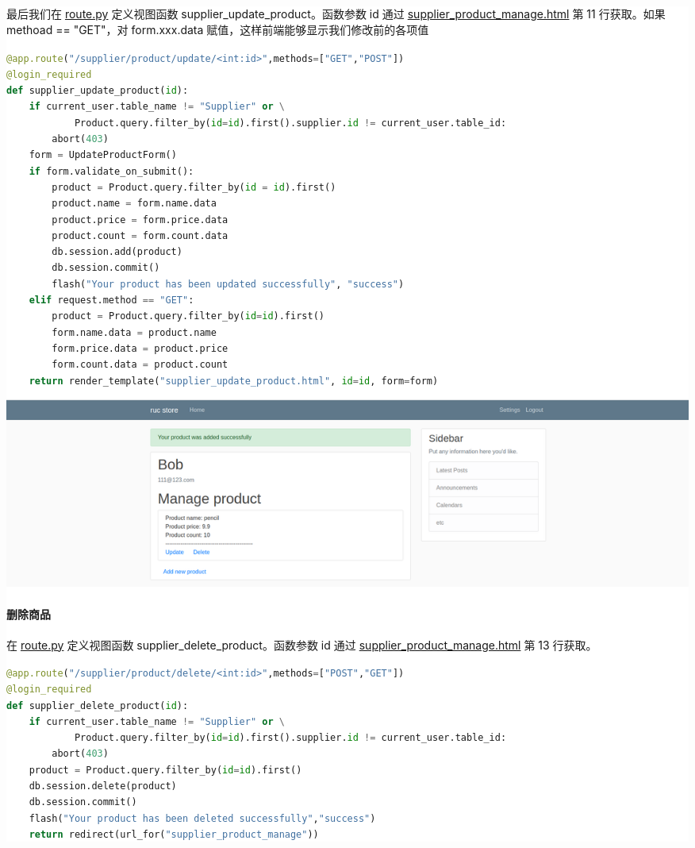 最后我们在 [route.py](../src/store/routes.py) 定义视图函数 supplier_update_product。函数参数 id 通过 [supplier_product_manage.html](../src/store/templates/supplier_product_manage.html) 第 11 行获取。如果 methoad == "GET"，对 form.xxx.data 赋值，这样前端能够显示我们修改前的各项值

```python
@app.route("/supplier/product/update/<int:id>",methods=["GET","POST"])
@login_required
def supplier_update_product(id):
    if current_user.table_name != "Supplier" or \
            Product.query.filter_by(id=id).first().supplier.id != current_user.table_id:
        abort(403)
    form = UpdateProductForm()
    if form.validate_on_submit():
        product = Product.query.filter_by(id = id).first()
        product.name = form.name.data
        product.price = form.price.data
        product.count = form.count.data
        db.session.add(product)
        db.session.commit()
        flash("Your product has been updated successfully", "success")
    elif request.method == "GET":
        product = Product.query.filter_by(id=id).first()
        form.name.data = product.name
        form.price.data = product.price
        form.count.data = product.count
    return render_template("supplier_update_product.html", id=id, form=form)
```

![ruc_store_20](../pics/ruc_store_21.png)

#### 删除商品
在 [route.py](../src/store/routes.py) 定义视图函数 supplier_delete_product。函数参数 id 通过 [supplier_product_manage.html](../src/store/templates/supplier_product_manage.html) 第 13 行获取。

```python
@app.route("/supplier/product/delete/<int:id>",methods=["POST","GET"])
@login_required
def supplier_delete_product(id):
    if current_user.table_name != "Supplier" or \
            Product.query.filter_by(id=id).first().supplier.id != current_user.table_id:
        abort(403)
    product = Product.query.filter_by(id=id).first()
    db.session.delete(product)
    db.session.commit()
    flash("Your product has been deleted successfully","success")
    return redirect(url_for("supplier_product_manage"))
```
